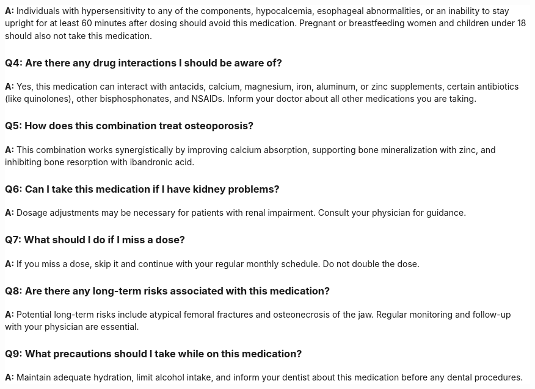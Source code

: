 **A:**  Individuals with hypersensitivity to any of the components, hypocalcemia, esophageal abnormalities, or an inability to stay upright for at least 60 minutes after dosing should avoid this medication.  Pregnant or breastfeeding women and children under 18 should also not take this medication.

### **Q4: Are there any drug interactions I should be aware of?**

**A:** Yes, this medication can interact with antacids, calcium, magnesium, iron, aluminum, or zinc supplements, certain antibiotics (like quinolones), other bisphosphonates, and NSAIDs. Inform your doctor about all other medications you are taking.

### **Q5:  How does this combination treat osteoporosis?**

**A:** This combination works synergistically by improving calcium absorption, supporting bone mineralization with zinc, and inhibiting bone resorption with ibandronic acid.

### **Q6: Can I take this medication if I have kidney problems?**

**A:** Dosage adjustments may be necessary for patients with renal impairment. Consult your physician for guidance.

### **Q7: What should I do if I miss a dose?**

**A:** If you miss a dose, skip it and continue with your regular monthly schedule. Do not double the dose.

### **Q8: Are there any long-term risks associated with this medication?**

**A:**  Potential long-term risks include atypical femoral fractures and osteonecrosis of the jaw. Regular monitoring and follow-up with your physician are essential.

### **Q9: What precautions should I take while on this medication?**

**A:** Maintain adequate hydration, limit alcohol intake, and inform your dentist about this medication before any dental procedures.



